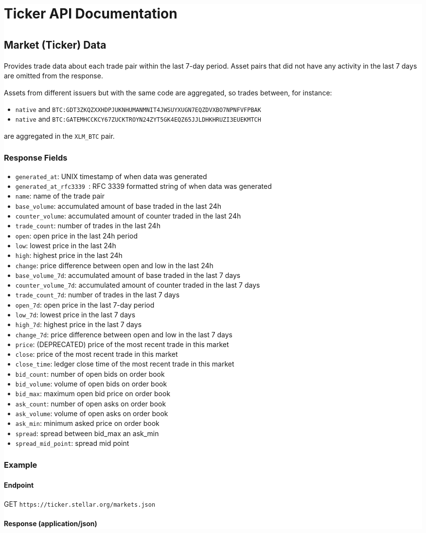 # Ticker API Documentation

## Market (Ticker) Data
Provides trade data about each trade pair within the last 7-day period. Asset pairs that did not have any activity in the last 7 days are omitted from the response.

Assets from different issuers but with the same code are aggregated, so trades between, for instance:
- `native` and `BTC:GDT3ZKQZXXHDPJUKNHUMANMNIT4JWSUYXUGN7EQZDVXBO7NPNFVFPBAK`
- `native` and `BTC:GATEMHCCKCY67ZUCKTROYN24ZYT5GK4EQZ65JJLDHKHRUZI3EUEKMTCH`

are aggregated in the `XLM_BTC` pair.

### Response Fields

* `generated_at`: UNIX timestamp of when data was generated
* `generated_at_rfc3339 `: RFC 3339 formatted string of when data was generated
* `name`: name of the trade pair
* `base_volume`: accumulated amount of base traded in the last 24h
* `counter_volume`: accumulated amount of counter traded in the last 24h
* `trade_count`: number of trades in the last 24h
* `open`: open price in the last 24h period
* `low`: lowest price in the last 24h
* `high`: highest price in the last 24h
* `change`: price difference between open and low in the last 24h
* `base_volume_7d`: accumulated amount of base traded in the last 7 days
* `counter_volume_7d`: accumulated amount of counter traded in the last 7 days
* `trade_count_7d`: number of trades in the last 7 days
* `open_7d`: open price in the last 7-day period
* `low_7d`: lowest price in the last 7 days
* `high_7d`: highest price in the last 7 days
* `change_7d`: price difference between open and low in the last 7 days
* `price`: (DEPRECATED) price of the most recent trade in this market
* `close`: price of the most recent trade in this market
* `close_time`: ledger close time of the most recent trade in this market
* `bid_count`: number of open bids on order book
* `bid_volume`: volume of open bids on order book
* `bid_max`: maximum open bid price on order book
* `ask_count`: number of open asks on order book
* `ask_volume`: volume of open asks on order book
* `ask_min`: minimum asked price on order book
* `spread`: spread between bid_max an ask_min
* `spread_mid_point`: spread mid point

### Example
#### Endpoint
GET `https://ticker.stellar.org/markets.json`
#### Response (application/json)
